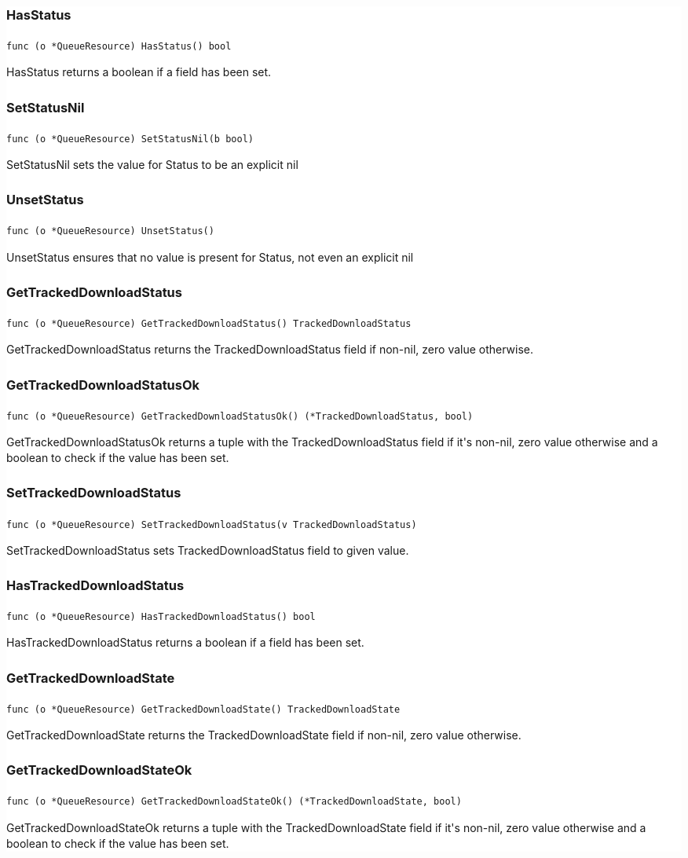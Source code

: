 ### HasStatus

`func (o *QueueResource) HasStatus() bool`

HasStatus returns a boolean if a field has been set.

### SetStatusNil

`func (o *QueueResource) SetStatusNil(b bool)`

 SetStatusNil sets the value for Status to be an explicit nil

### UnsetStatus
`func (o *QueueResource) UnsetStatus()`

UnsetStatus ensures that no value is present for Status, not even an explicit nil
### GetTrackedDownloadStatus

`func (o *QueueResource) GetTrackedDownloadStatus() TrackedDownloadStatus`

GetTrackedDownloadStatus returns the TrackedDownloadStatus field if non-nil, zero value otherwise.

### GetTrackedDownloadStatusOk

`func (o *QueueResource) GetTrackedDownloadStatusOk() (*TrackedDownloadStatus, bool)`

GetTrackedDownloadStatusOk returns a tuple with the TrackedDownloadStatus field if it's non-nil, zero value otherwise
and a boolean to check if the value has been set.

### SetTrackedDownloadStatus

`func (o *QueueResource) SetTrackedDownloadStatus(v TrackedDownloadStatus)`

SetTrackedDownloadStatus sets TrackedDownloadStatus field to given value.

### HasTrackedDownloadStatus

`func (o *QueueResource) HasTrackedDownloadStatus() bool`

HasTrackedDownloadStatus returns a boolean if a field has been set.

### GetTrackedDownloadState

`func (o *QueueResource) GetTrackedDownloadState() TrackedDownloadState`

GetTrackedDownloadState returns the TrackedDownloadState field if non-nil, zero value otherwise.

### GetTrackedDownloadStateOk

`func (o *QueueResource) GetTrackedDownloadStateOk() (*TrackedDownloadState, bool)`

GetTrackedDownloadStateOk returns a tuple with the TrackedDownloadState field if it's non-nil, zero value otherwise
and a boolean to check if the value has been set.

